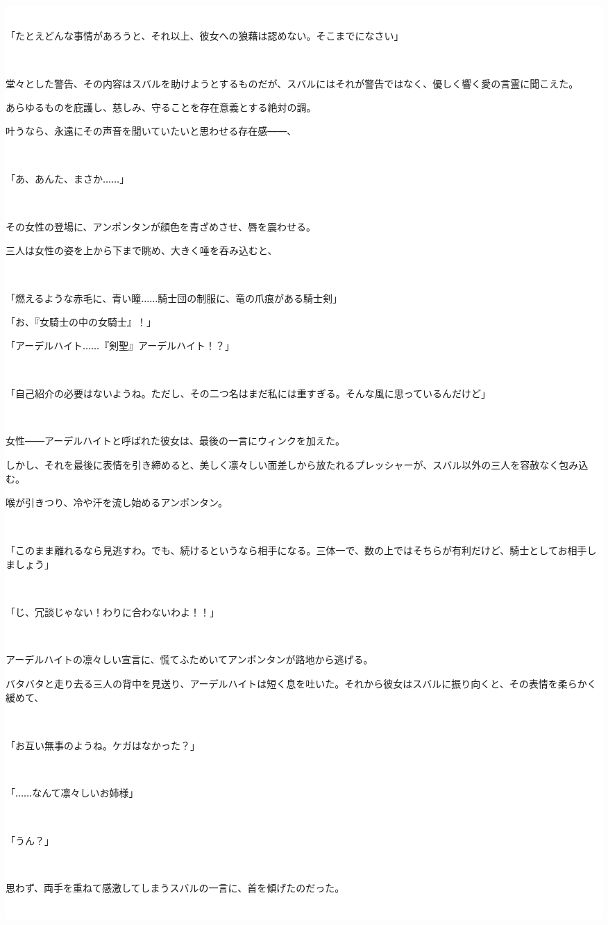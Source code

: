 　

「たとえどんな事情があろうと、それ以上、彼女への狼藉は認めない。そこまでになさい」

　

堂々とした警告、その内容はスバルを助けようとするものだが、スバルにはそれが警告ではなく、優しく響く愛の言霊に聞こえた。

あらゆるものを庇護し、慈しみ、守ることを存在意義とする絶対の調。

叶うなら、永遠にその声音を聞いていたいと思わせる存在感――、

　

「あ、あんた、まさか……」

　

その女性の登場に、アンポンタンが顔色を青ざめさせ、唇を震わせる。

三人は女性の姿を上から下まで眺め、大きく唾を呑み込むと、

　

「燃えるような赤毛に、青い瞳……騎士団の制服に、竜の爪痕がある騎士剣」

「お、『女騎士の中の女騎士』！」

「アーデルハイト……『剣聖』アーデルハイト！？」

　

「自己紹介の必要はないようね。ただし、その二つ名はまだ私には重すぎる。そんな風に思っているんだけど」

　

女性――アーデルハイトと呼ばれた彼女は、最後の一言にウィンクを加えた。

しかし、それを最後に表情を引き締めると、美しく凛々しい面差しから放たれるプレッシャーが、スバル以外の三人を容赦なく包み込む。

喉が引きつり、冷や汗を流し始めるアンポンタン。

　

「このまま離れるなら見逃すわ。でも、続けるというなら相手になる。三体一で、数の上ではそちらが有利だけど、騎士としてお相手しましょう」

　

「じ、冗談じゃない！わりに合わないわよ！！」

　

アーデルハイトの凛々しい宣言に、慌てふためいてアンポンタンが路地から逃げる。

バタバタと走り去る三人の背中を見送り、アーデルハイトは短く息を吐いた。それから彼女はスバルに振り向くと、その表情を柔らかく緩めて、

　

「お互い無事のようね。ケガはなかった？」

　

「……なんて凛々しいお姉様」

　

「うん？」

　

思わず、両手を重ねて感激してしまうスバルの一言に、首を傾げたのだった。

　
